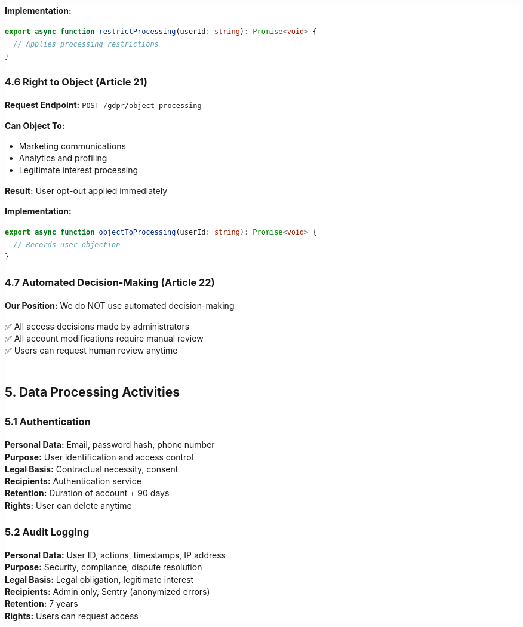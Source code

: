 **Implementation:**

```typescript
export async function restrictProcessing(userId: string): Promise<void> {
  // Applies processing restrictions
}
```

### 4.6 Right to Object (Article 21)

**Request Endpoint:** `POST /gdpr/object-processing`

**Can Object To:**

- Marketing communications
- Analytics and profiling
- Legitimate interest processing

**Result:** User opt-out applied immediately

**Implementation:**

```typescript
export async function objectToProcessing(userId: string): Promise<void> {
  // Records user objection
}
```

### 4.7 Automated Decision-Making (Article 22)

**Our Position:** We do NOT use automated decision-making

✅ All access decisions made by administrators  
✅ All account modifications require manual review  
✅ Users can request human review anytime

---

## 5. Data Processing Activities

### 5.1 Authentication

**Personal Data:** Email, password hash, phone number  
**Purpose:** User identification and access control  
**Legal Basis:** Contractual necessity, consent  
**Recipients:** Authentication service  
**Retention:** Duration of account + 90 days  
**Rights:** User can delete anytime

### 5.2 Audit Logging

**Personal Data:** User ID, actions, timestamps, IP address  
**Purpose:** Security, compliance, dispute resolution  
**Legal Basis:** Legal obligation, legitimate interest  
**Recipients:** Admin only, Sentry (anonymized errors)  
**Retention:** 7 years  
**Rights:** Users can request access

